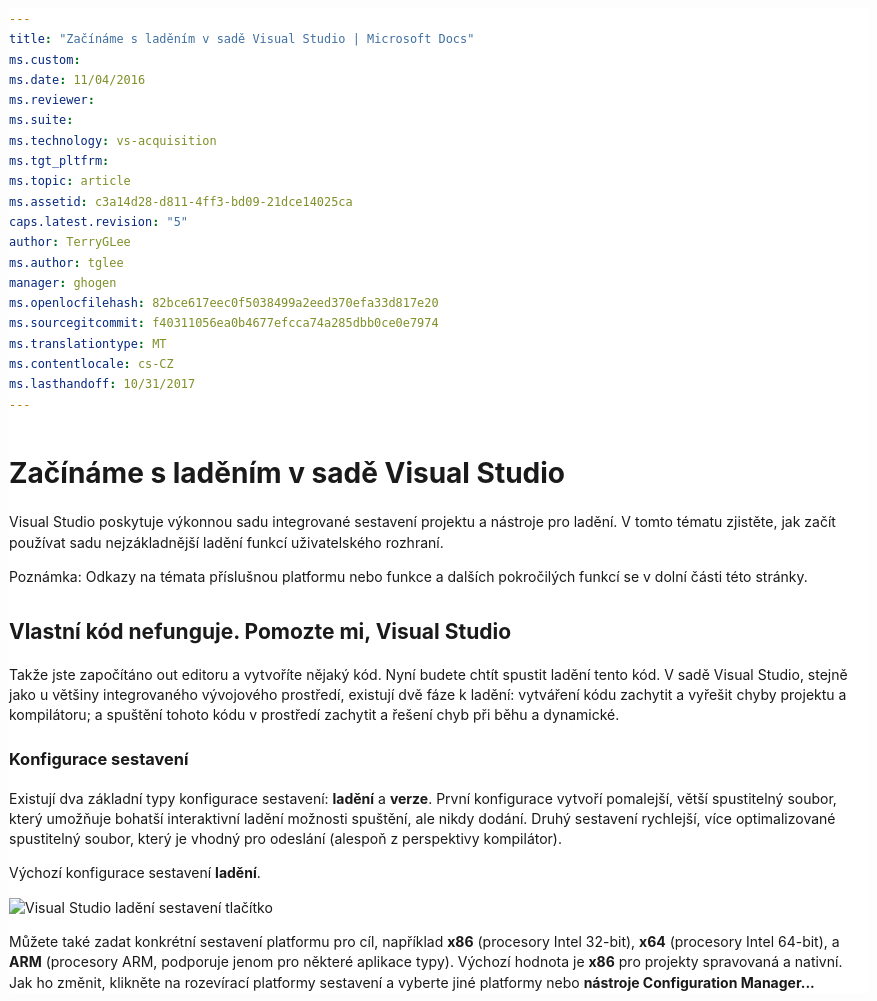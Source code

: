 ```yaml
---
title: "Začínáme s laděním v sadě Visual Studio | Microsoft Docs"
ms.custom: 
ms.date: 11/04/2016
ms.reviewer: 
ms.suite: 
ms.technology: vs-acquisition
ms.tgt_pltfrm: 
ms.topic: article
ms.assetid: c3a14d28-d811-4ff3-bd09-21dce14025ca
caps.latest.revision: "5"
author: TerryGLee
ms.author: tglee
manager: ghogen
ms.openlocfilehash: 82bce617eec0f5038499a2eed370efa33d817e20
ms.sourcegitcommit: f40311056ea0b4677efcca74a285dbb0ce0e7974
ms.translationtype: MT
ms.contentlocale: cs-CZ
ms.lasthandoff: 10/31/2017
---
```

# <a name="getting-started-with-debugging-in-visual-studio"></a>Začínáme s laděním v sadě Visual Studio
Visual Studio poskytuje výkonnou sadu integrované sestavení projektu a nástroje pro ladění. V tomto tématu zjistěte, jak začít používat sadu nejzákladnější ladění funkcí uživatelského rozhraní.  

 Poznámka: Odkazy na témata příslušnou platformu nebo funkce a dalších pokročilých funkcí se v dolní části této stránky.  

## <a name="my-code-doesnt-work-help-me-visual-studio"></a>Vlastní kód nefunguje. Pomozte mi, Visual Studio  
 Takže jste započítáno out editoru a vytvoříte nějaký kód. Nyní budete chtít spustit ladění tento kód. V sadě Visual Studio, stejně jako u většiny integrovaného vývojového prostředí, existují dvě fáze k ladění: vytváření kódu zachytit a vyřešit chyby projektu a kompilátoru; a spuštění tohoto kódu v prostředí zachytit a řešení chyb při běhu a dynamické.  

### <a name="configuring-a-build"></a>Konfigurace sestavení  
 Existují dva základní typy konfigurace sestavení: **ladění** a **verze**. První konfigurace vytvoří pomalejší, větší spustitelný soubor, který umožňuje bohatší interaktivní ladění možnosti spuštění, ale nikdy dodání. Druhý sestavení rychlejší, více optimalizované spustitelný soubor, který je vhodný pro odeslání (alespoň z perspektivy kompilátor).  

 Výchozí konfigurace sestavení **ladění**.  

 ![Visual Studio ladění sestavení tlačítko](../ide/media/vs_ide_gs_debug_build_type1.PNG "Vs_ide_gs_debug_build_type1")  

 Můžete také zadat konkrétní sestavení platformu pro cíl, například **x86** (procesory Intel 32-bit), **x64** (procesory Intel 64-bit), a **ARM** (procesory ARM, podporuje jenom pro některé aplikace typy). Výchozí hodnota je **x86** pro projekty spravovaná a nativní. Jak ho změnit, klikněte na rozevírací platformy sestavení a vyberte jiné platformy nebo **nástroje Configuration Manager...**  

